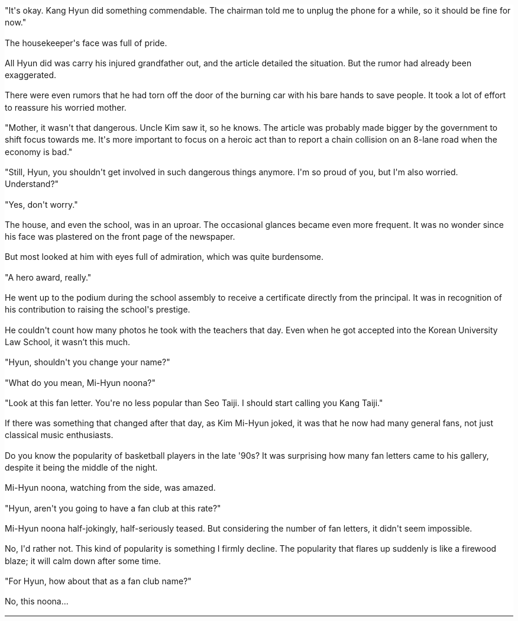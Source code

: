 "It's okay. Kang Hyun did something commendable. The chairman told me to unplug the phone for a while, so it should be fine for now."

The housekeeper's face was full of pride.

All Hyun did was carry his injured grandfather out, and the article detailed the situation. But the rumor had already been exaggerated.

There were even rumors that he had torn off the door of the burning car with his bare hands to save people. It took a lot of effort to reassure his worried mother.

"Mother, it wasn't that dangerous. Uncle Kim saw it, so he knows. The article was probably made bigger by the government to shift focus towards me. It's more important to focus on a heroic act than to report a chain collision on an 8-lane road when the economy is bad."

"Still, Hyun, you shouldn't get involved in such dangerous things anymore. I'm so proud of you, but I'm also worried. Understand?"

"Yes, don't worry."

The house, and even the school, was in an uproar. The occasional glances became even more frequent. It was no wonder since his face was plastered on the front page of the newspaper.

But most looked at him with eyes full of admiration, which was quite burdensome.

"A hero award, really."

He went up to the podium during the school assembly to receive a certificate directly from the principal. It was in recognition of his contribution to raising the school's prestige.

He couldn't count how many photos he took with the teachers that day. Even when he got accepted into the Korean University Law School, it wasn’t this much.

"Hyun, shouldn't you change your name?"

"What do you mean, Mi-Hyun noona?"

"Look at this fan letter. You're no less popular than Seo Taiji. I should start calling you Kang Taiji."

If there was something that changed after that day, as Kim Mi-Hyun joked, it was that he now had many general fans, not just classical music enthusiasts.

Do you know the popularity of basketball players in the late '90s? It was surprising how many fan letters came to his gallery, despite it being the middle of the night.

Mi-Hyun noona, watching from the side, was amazed.

"Hyun, aren't you going to have a fan club at this rate?"

Mi-Hyun noona half-jokingly, half-seriously teased. But considering the number of fan letters, it didn't seem impossible.

No, I'd rather not. This kind of popularity is something I firmly decline. The popularity that flares up suddenly is like a firewood blaze; it will calm down after some time.

"For Hyun, how about that as a fan club name?"

No, this noona...

* * *
